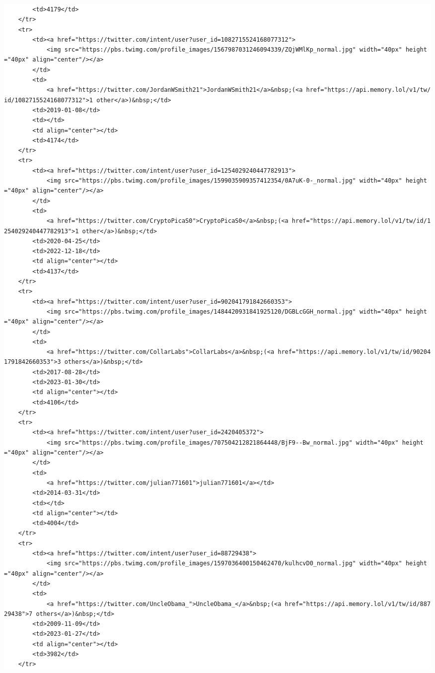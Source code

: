             <td>4179</td>
        </tr>
        <tr>
            <td><a href="https://twitter.com/intent/user?user_id=1082715524168077312">
                <img src="https://pbs.twimg.com/profile_images/1567987031246094339/ZQjWMlKp_normal.jpg" width="40px" height="40px" align="center"/></a>
            </td>
            <td>
                <a href="https://twitter.com/JordanWSmith21">JordanWSmith21</a>&nbsp;(<a href="https://api.memory.lol/v1/tw/id/1082715524168077312">1 other</a>)&nbsp;</td>
            <td>2019-01-08</td>
            <td></td>
            <td align="center"></td>
            <td>4174</td>
        </tr>
        <tr>
            <td><a href="https://twitter.com/intent/user?user_id=1254029240447782913">
                <img src="https://pbs.twimg.com/profile_images/1599035909357412354/0A7uK-0-_normal.jpg" width="40px" height="40px" align="center"/></a>
            </td>
            <td>
                <a href="https://twitter.com/CryptoPicaS0">CryptoPicaS0</a>&nbsp;(<a href="https://api.memory.lol/v1/tw/id/1254029240447782913">1 other</a>)&nbsp;</td>
            <td>2020-04-25</td>
            <td>2022-12-18</td>
            <td align="center"></td>
            <td>4137</td>
        </tr>
        <tr>
            <td><a href="https://twitter.com/intent/user?user_id=902041791842660353">
                <img src="https://pbs.twimg.com/profile_images/1484420931841925120/DGBLcGGH_normal.jpg" width="40px" height="40px" align="center"/></a>
            </td>
            <td>
                <a href="https://twitter.com/CollarLabs">CollarLabs</a>&nbsp;(<a href="https://api.memory.lol/v1/tw/id/902041791842660353">3 others</a>)&nbsp;</td>
            <td>2017-08-28</td>
            <td>2023-01-30</td>
            <td align="center"></td>
            <td>4106</td>
        </tr>
        <tr>
            <td><a href="https://twitter.com/intent/user?user_id=2420405372">
                <img src="https://pbs.twimg.com/profile_images/707504212821864448/BjF9--Bw_normal.jpg" width="40px" height="40px" align="center"/></a>
            </td>
            <td>
                <a href="https://twitter.com/julian771601">julian771601</a></td>
            <td>2014-03-31</td>
            <td></td>
            <td align="center"></td>
            <td>4004</td>
        </tr>
        <tr>
            <td><a href="https://twitter.com/intent/user?user_id=88729438">
                <img src="https://pbs.twimg.com/profile_images/1597036400150462470/kulhcvD0_normal.jpg" width="40px" height="40px" align="center"/></a>
            </td>
            <td>
                <a href="https://twitter.com/UncleObama_">UncleObama_</a>&nbsp;(<a href="https://api.memory.lol/v1/tw/id/88729438">7 others</a>)&nbsp;</td>
            <td>2009-11-09</td>
            <td>2023-01-27</td>
            <td align="center"></td>
            <td>3982</td>
        </tr>